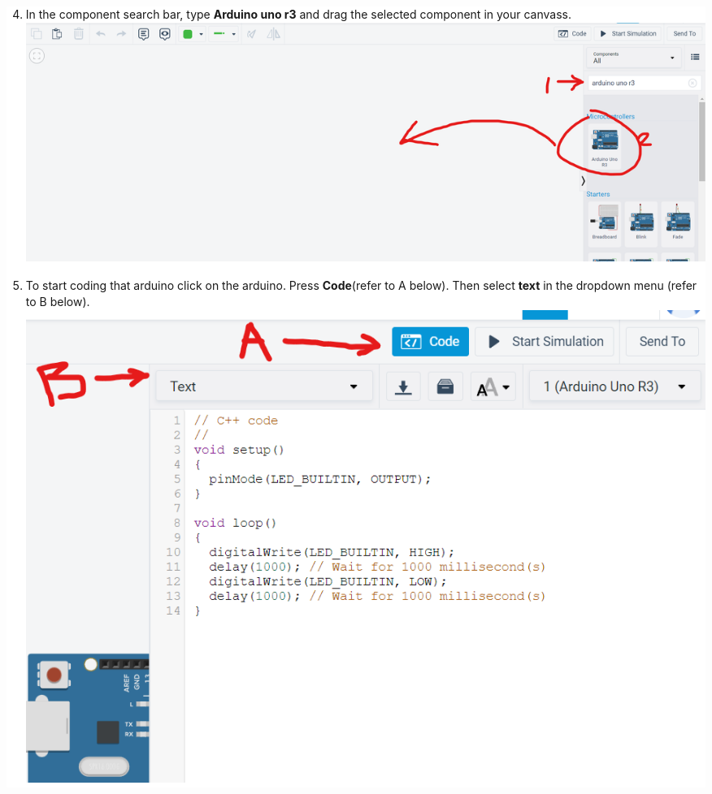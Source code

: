 4. In the component search bar, type **Arduino uno r3** and drag the selected component in your canvass.
![](images/3.png)

5. To start coding that arduino click on the arduino. Press **Code**(refer to A below). Then select **text** in the dropdown menu (refer to B below).
![](images/4.png)
